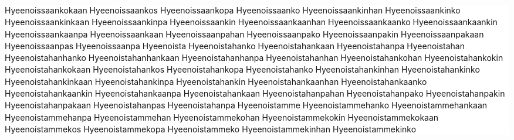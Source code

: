 Hyeenoissaankokaan
Hyeenoissaankos
Hyeenoissaankopa
Hyeenoissaanko
Hyeenoissaankinhan
Hyeenoissaankinko
Hyeenoissaankinkaan
Hyeenoissaankinpa
Hyeenoissaankin
Hyeenoissaankaanhan
Hyeenoissaankaanko
Hyeenoissaankaankin
Hyeenoissaankaanpa
Hyeenoissaankaan
Hyeenoissaanpahan
Hyeenoissaanpako
Hyeenoissaanpakin
Hyeenoissaanpakaan
Hyeenoissaanpas
Hyeenoissaanpa
Hyeenoista
Hyeenoistahanko
Hyeenoistahankaan
Hyeenoistahanpa
Hyeenoistahan
Hyeenoistahanhanko
Hyeenoistahanhankaan
Hyeenoistahanhanpa
Hyeenoistahanhan
Hyeenoistahankohan
Hyeenoistahankokin
Hyeenoistahankokaan
Hyeenoistahankos
Hyeenoistahankopa
Hyeenoistahanko
Hyeenoistahankinhan
Hyeenoistahankinko
Hyeenoistahankinkaan
Hyeenoistahankinpa
Hyeenoistahankin
Hyeenoistahankaanhan
Hyeenoistahankaanko
Hyeenoistahankaankin
Hyeenoistahankaanpa
Hyeenoistahankaan
Hyeenoistahanpahan
Hyeenoistahanpako
Hyeenoistahanpakin
Hyeenoistahanpakaan
Hyeenoistahanpas
Hyeenoistahanpa
Hyeenoistamme
Hyeenoistammehanko
Hyeenoistammehankaan
Hyeenoistammehanpa
Hyeenoistammehan
Hyeenoistammekohan
Hyeenoistammekokin
Hyeenoistammekokaan
Hyeenoistammekos
Hyeenoistammekopa
Hyeenoistammeko
Hyeenoistammekinhan
Hyeenoistammekinko